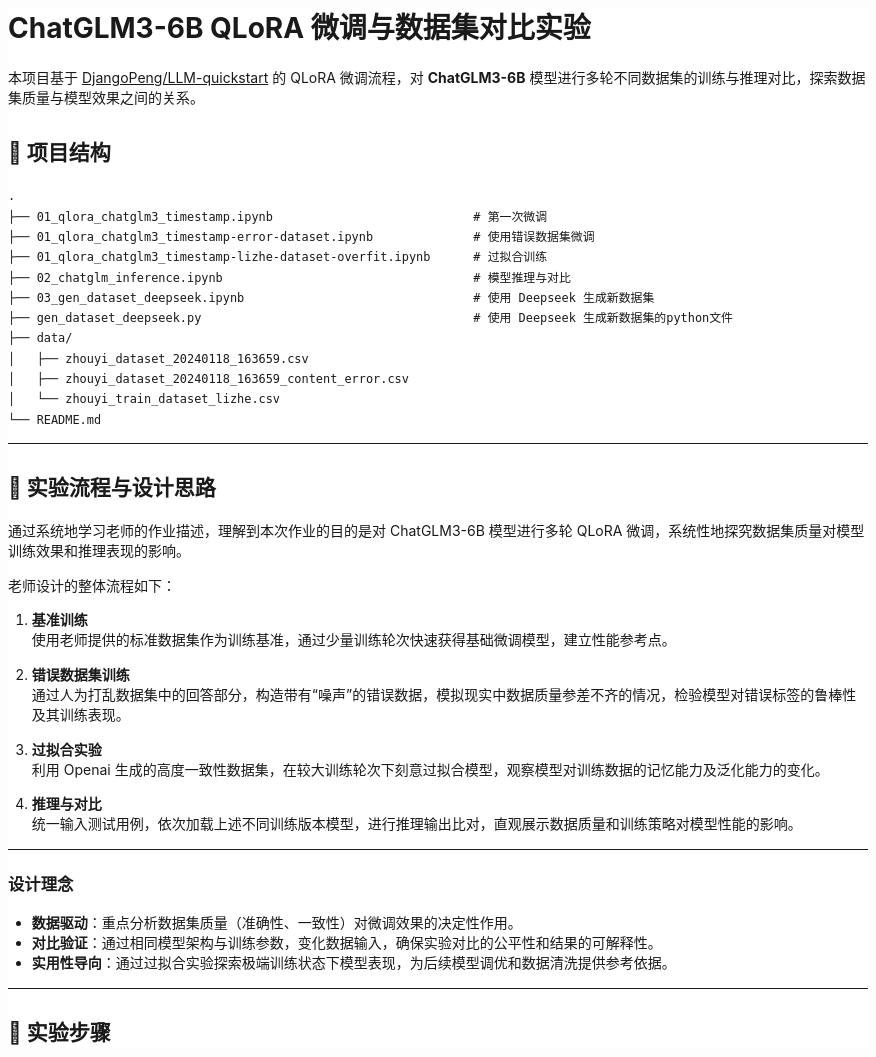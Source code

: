 # ChatGLM3-6B QLoRA 微调与数据集对比实验

本项目基于 [DjangoPeng/LLM-quickstart](https://github.com/DjangoPeng/LLM-quickstart) 的 QLoRA 微调流程，对 **ChatGLM3-6B** 模型进行多轮不同数据集的训练与推理对比，探索数据集质量与模型效果之间的关系。

## 📂 项目结构

```
.
├── 01_qlora_chatglm3_timestamp.ipynb                            # 第一次微调
├── 01_qlora_chatglm3_timestamp-error-dataset.ipynb              # 使用错误数据集微调
├── 01_qlora_chatglm3_timestamp-lizhe-dataset-overfit.ipynb      # 过拟合训练
├── 02_chatglm_inference.ipynb                                   # 模型推理与对比
├── 03_gen_dataset_deepseek.ipynb                                # 使用 Deepseek 生成新数据集
├── gen_dataset_deepseek.py                                      # 使用 Deepseek 生成新数据集的python文件
├── data/
│   ├── zhouyi_dataset_20240118_163659.csv
│   ├── zhouyi_dataset_20240118_163659_content_error.csv
│   └── zhouyi_train_dataset_lizhe.csv
└── README.md
```

---

## 🧪 实验流程与设计思路

通过系统地学习老师的作业描述，理解到本次作业的目的是对 ChatGLM3-6B 模型进行多轮 QLoRA 微调，系统性地探究数据集质量对模型训练效果和推理表现的影响。

老师设计的整体流程如下：

1. **基准训练**  
   使用老师提供的标准数据集作为训练基准，通过少量训练轮次快速获得基础微调模型，建立性能参考点。

2. **错误数据集训练**  
   通过人为打乱数据集中的回答部分，构造带有“噪声”的错误数据，模拟现实中数据质量参差不齐的情况，检验模型对错误标签的鲁棒性及其训练表现。

3. **过拟合实验**  
   利用 Openai 生成的高度一致性数据集，在较大训练轮次下刻意过拟合模型，观察模型对训练数据的记忆能力及泛化能力的变化。

4. **推理与对比**  
   统一输入测试用例，依次加载上述不同训练版本模型，进行推理输出比对，直观展示数据质量和训练策略对模型性能的影响。

---

### 设计理念

- **数据驱动**：重点分析数据集质量（准确性、一致性）对微调效果的决定性作用。  
- **对比验证**：通过相同模型架构与训练参数，变化数据输入，确保实验对比的公平性和结果的可解释性。  
- **实用性导向**：通过过拟合实验探索极端训练状态下模型表现，为后续模型调优和数据清洗提供参考依据。


---

## 🚀 实验步骤
